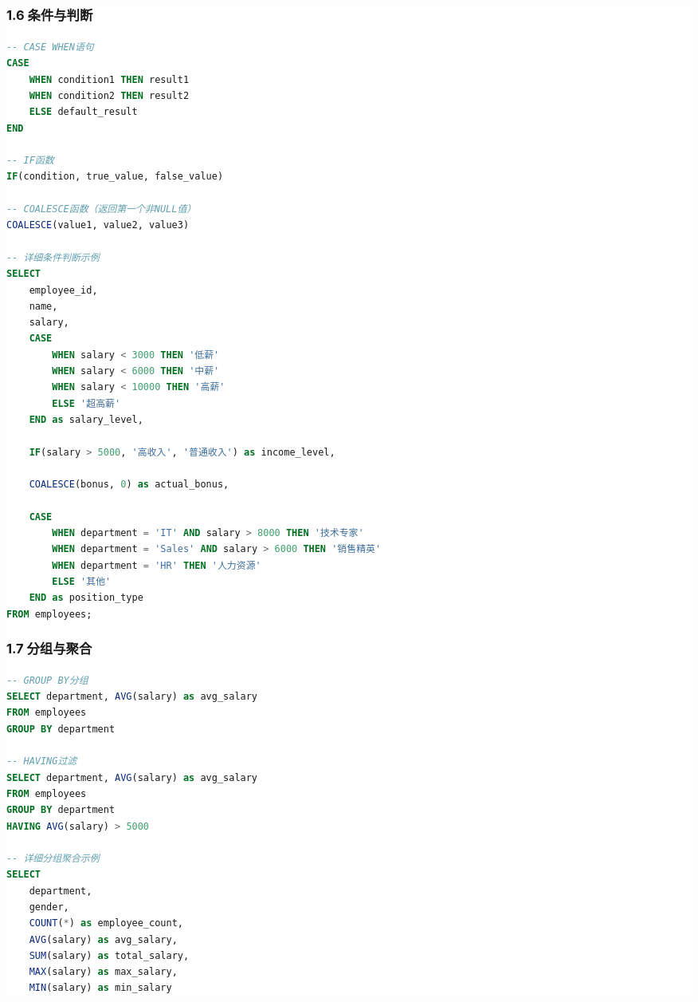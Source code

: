 ### 1.6 条件与判断

```sql
-- CASE WHEN语句
CASE 
    WHEN condition1 THEN result1
    WHEN condition2 THEN result2
    ELSE default_result
END

-- IF函数
IF(condition, true_value, false_value)

-- COALESCE函数（返回第一个非NULL值）
COALESCE(value1, value2, value3)

-- 详细条件判断示例
SELECT 
    employee_id,
    name,
    salary,
    CASE 
        WHEN salary < 3000 THEN '低薪'
        WHEN salary < 6000 THEN '中薪'
        WHEN salary < 10000 THEN '高薪'
        ELSE '超高薪'
    END as salary_level,
    
    IF(salary > 5000, '高收入', '普通收入') as income_level,
    
    COALESCE(bonus, 0) as actual_bonus,
    
    CASE 
        WHEN department = 'IT' AND salary > 8000 THEN '技术专家'
        WHEN department = 'Sales' AND salary > 6000 THEN '销售精英'
        WHEN department = 'HR' THEN '人力资源'
        ELSE '其他'
    END as position_type
FROM employees;
```

### 1.7 分组与聚合

```sql
-- GROUP BY分组
SELECT department, AVG(salary) as avg_salary
FROM employees
GROUP BY department

-- HAVING过滤
SELECT department, AVG(salary) as avg_salary
FROM employees
GROUP BY department
HAVING AVG(salary) > 5000

-- 详细分组聚合示例
SELECT 
    department,
    gender,
    COUNT(*) as employee_count,
    AVG(salary) as avg_salary,
    SUM(salary) as total_salary,
    MAX(salary) as max_salary,
    MIN(salary) as min_salary
```